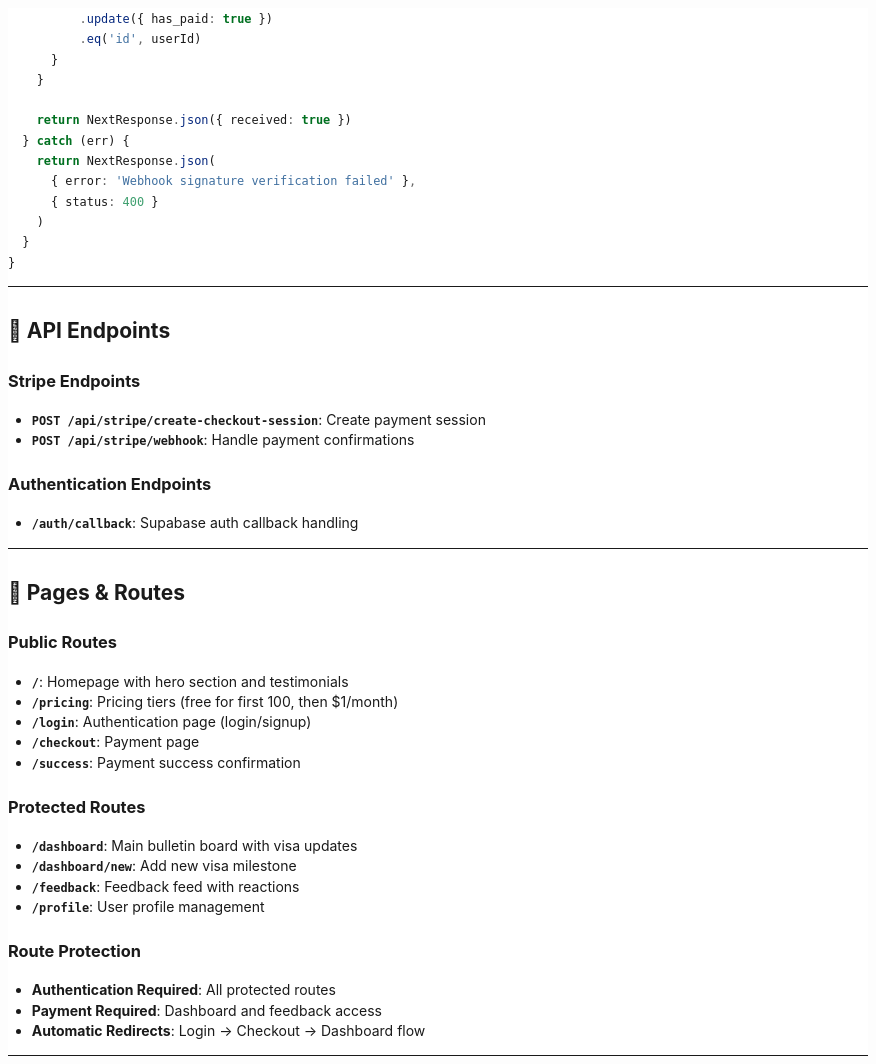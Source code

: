 ```typescript
          .update({ has_paid: true })
          .eq('id', userId)
      }
    }

    return NextResponse.json({ received: true })
  } catch (err) {
    return NextResponse.json(
      { error: 'Webhook signature verification failed' },
      { status: 400 }
    )
  }
}
```

---

## 🔌 API Endpoints

### Stripe Endpoints
- **`POST /api/stripe/create-checkout-session`**: Create payment session
- **`POST /api/stripe/webhook`**: Handle payment confirmations

### Authentication Endpoints
- **`/auth/callback`**: Supabase auth callback handling

---

## 📱 Pages & Routes

### Public Routes
- **`/`**: Homepage with hero section and testimonials
- **`/pricing`**: Pricing tiers (free for first 100, then $1/month)
- **`/login`**: Authentication page (login/signup)
- **`/checkout`**: Payment page
- **`/success`**: Payment success confirmation

### Protected Routes
- **`/dashboard`**: Main bulletin board with visa updates
- **`/dashboard/new`**: Add new visa milestone
- **`/feedback`**: Feedback feed with reactions
- **`/profile`**: User profile management

### Route Protection
- **Authentication Required**: All protected routes
- **Payment Required**: Dashboard and feedback access
- **Automatic Redirects**: Login → Checkout → Dashboard flow

---

